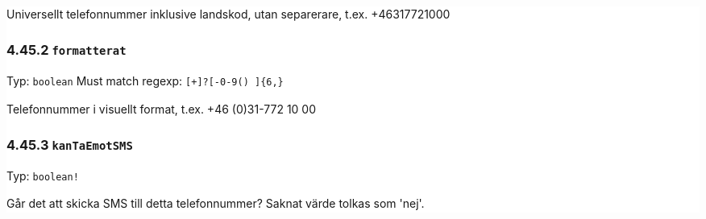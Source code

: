 Universellt telefonnummer inklusive landskod, utan separerare, t.ex. +46317721000


### 4.45.2 `formatterat`
Typ: `boolean` Must match regexp: `[+]?[-0-9() ]{6,}`

Telefonnummer i visuellt format, t.ex. +46 (0)31-772 10 00


### 4.45.3 `kanTaEmotSMS`
Typ: `boolean!`

Går det att skicka SMS till detta telefonnummer? Saknat värde tolkas som 'nej'.

